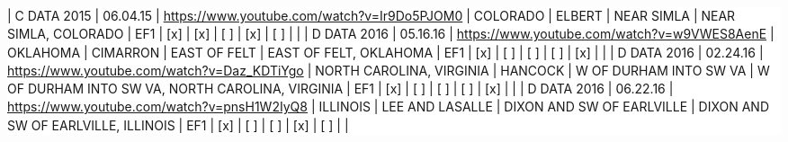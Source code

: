 | C DATA 2015                                                                                | 06.04.15                                                                                                                                                                                                                                                                          | https://www.youtube.com/watch?v=Ir9Do5PJOM0                                                                                                                                                                                                                                                                                                                                                                                                                      | COLORADO                                               | ELBERT                             | NEAR SIMLA                           | NEAR SIMLA, COLORADO                                                                 | EF1                                                                  | [x]       | [x]                | [ ]                   | [x]       | [ ]               |                                                                                                                                                                  |
| D DATA 2016                                                                                | 05.16.16                                                                                                                                                                                                                                                                          | https://www.youtube.com/watch?v=w9VWES8AenE                                                                                                                                                                                                                                                                                                                                                                                                                      | OKLAHOMA                                               | CIMARRON                           | EAST OF FELT                         | EAST OF FELT, OKLAHOMA                                                               | EF1                                                                  | [x]       | [ ]                | [ ]                   | [ ]       | [x]               |                                                                                                                                                                  |
| D DATA 2016                                                                                | 02.24.16                                                                                                                                                                                                                                                                          | https://www.youtube.com/watch?v=Daz_KDTiYgo                                                                                                                                                                                                                                                                                                                                                                                                                      | NORTH CAROLINA, VIRGINIA                               | HANCOCK                            | W OF DURHAM INTO SW VA               | W OF DURHAM INTO SW VA, NORTH CAROLINA, VIRGINIA                                     | EF1                                                                  | [x]       | [ ]                | [ ]                   | [ ]       | [x]               |                                                                                                                                                                  |
| D DATA 2016                                                                                | 06.22.16                                                                                                                                                                                                                                                                          | https://www.youtube.com/watch?v=pnsH1W2IyQ8                                                                                                                                                                                                                                                                                                                                                                                                                      | ILLINOIS                                               | LEE AND LASALLE                    | DIXON AND SW OF EARLVILLE            | DIXON AND SW OF EARLVILLE, ILLINOIS                                                  | EF1                                                                  | [x]       | [ ]                | [ ]                   | [x]       | [ ]               |                                                                                                                                                                  |